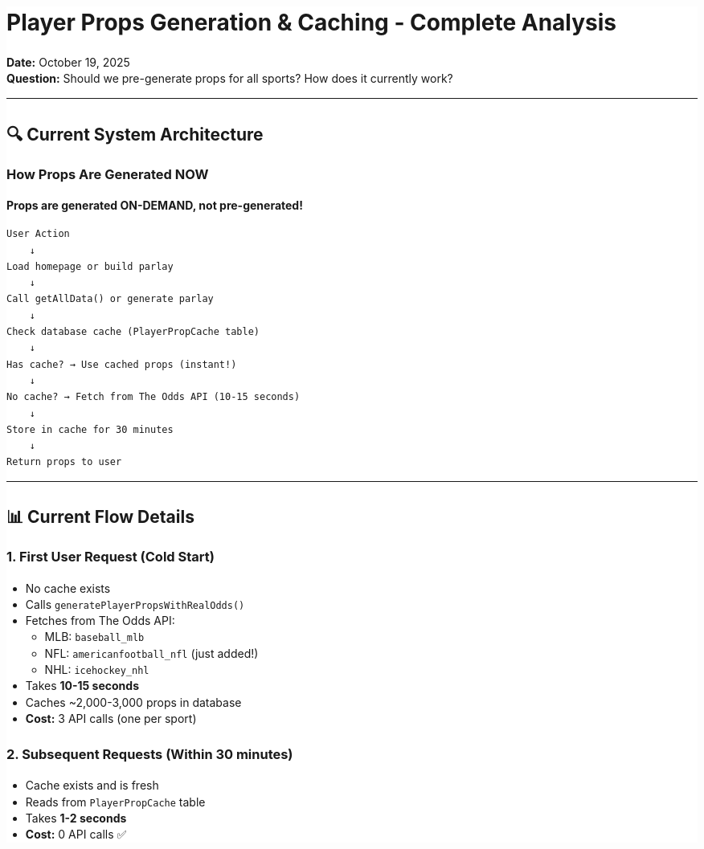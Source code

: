 # Player Props Generation & Caching - Complete Analysis

**Date:** October 19, 2025  
**Question:** Should we pre-generate props for all sports? How does it currently work?

---

## 🔍 Current System Architecture

### How Props Are Generated NOW

**Props are generated ON-DEMAND, not pre-generated!**

```
User Action
    ↓
Load homepage or build parlay
    ↓
Call getAllData() or generate parlay
    ↓
Check database cache (PlayerPropCache table)
    ↓
Has cache? → Use cached props (instant!)
    ↓
No cache? → Fetch from The Odds API (10-15 seconds)
    ↓
Store in cache for 30 minutes
    ↓
Return props to user
```

---

## 📊 Current Flow Details

### 1. **First User Request** (Cold Start)
- No cache exists
- Calls `generatePlayerPropsWithRealOdds()`
- Fetches from The Odds API:
  - MLB: `baseball_mlb` 
  - NFL: `americanfootball_nfl` (just added!)
  - NHL: `icehockey_nhl`
- Takes **10-15 seconds**
- Caches ~2,000-3,000 props in database
- **Cost:** 3 API calls (one per sport)

### 2. **Subsequent Requests** (Within 30 minutes)
- Cache exists and is fresh
- Reads from `PlayerPropCache` table
- Takes **1-2 seconds**
- **Cost:** 0 API calls ✅
